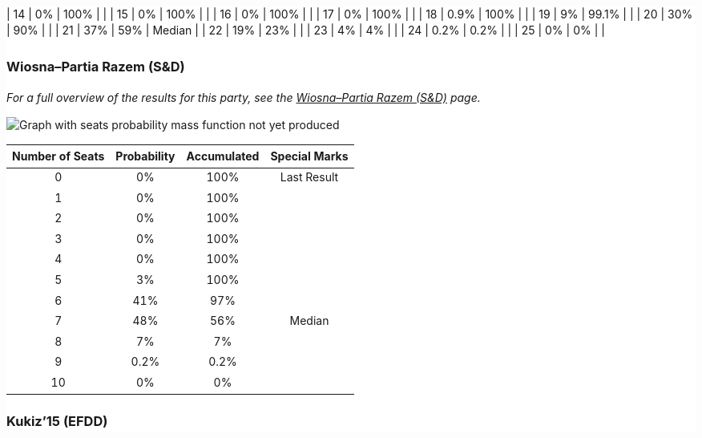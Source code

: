 | 14 | 0% | 100% |  |
| 15 | 0% | 100% |  |
| 16 | 0% | 100% |  |
| 17 | 0% | 100% |  |
| 18 | 0.9% | 100% |  |
| 19 | 9% | 99.1% |  |
| 20 | 30% | 90% |  |
| 21 | 37% | 59% | Median |
| 22 | 19% | 23% |  |
| 23 | 4% | 4% |  |
| 24 | 0.2% | 0.2% |  |
| 25 | 0% | 0% |  |

### Wiosna–Partia Razem (S&D)

*For a full overview of the results for this party, see the [Wiosna–Partia Razem (S&D)](party-wiosna–partiarazemsd.html) page.*

![Graph with seats probability mass function not yet produced](2019-05-09-IBSP-seats-pmf-wiosna–partiarazemsd.png "Seats Probability Mass Function")

| Number of Seats | Probability | Accumulated | Special Marks |
|:---------------:|:-----------:|:-----------:|:-------------:|
| 0 | 0% | 100% | Last Result |
| 1 | 0% | 100% |  |
| 2 | 0% | 100% |  |
| 3 | 0% | 100% |  |
| 4 | 0% | 100% |  |
| 5 | 3% | 100% |  |
| 6 | 41% | 97% |  |
| 7 | 48% | 56% | Median |
| 8 | 7% | 7% |  |
| 9 | 0.2% | 0.2% |  |
| 10 | 0% | 0% |  |

### Kukiz’15 (EFDD)
